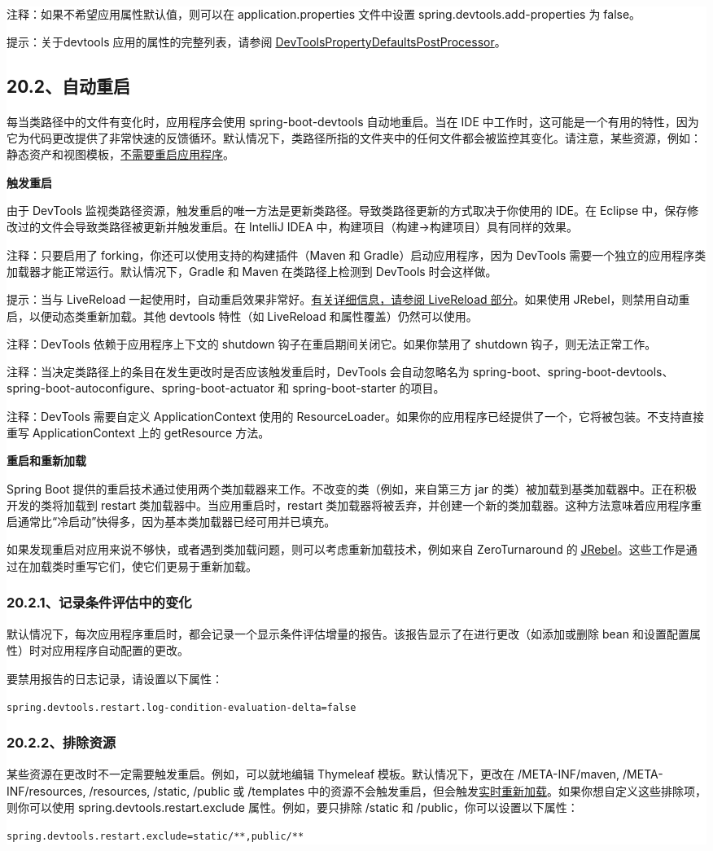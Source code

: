 注释：如果不希望应用属性默认值，则可以在 application.properties 文件中设置 spring.devtools.add-properties 为 false。

提示：关于devtools 应用的属性的完整列表，请参阅 [DevToolsPropertyDefaultsPostProcessor](https://github.com/spring-projects/spring-boot/tree/v2.3.12.RELEASE/spring-boot-project/spring-boot-devtools/src/main/java/org/springframework/boot/devtools/env/DevToolsPropertyDefaultsPostProcessor.java)。

## 20.2、自动重启

每当类路径中的文件有变化时，应用程序会使用 spring-boot-devtools 自动地重启。当在 IDE 中工作时，这可能是一个有用的特性，因为它为代码更改提供了非常快速的反馈循环。默认情况下，类路径所指的文件夹中的任何文件都会被监控其变化。请注意，某些资源，例如：静态资产和视图模板，[不需要重启应用程序](https://docs.spring.io/spring-boot/docs/2.3.12.RELEASE/reference/html/using-spring-boot.html#using-boot-devtools-restart-exclude)。

**触发重启**

由于 DevTools 监视类路径资源，触发重启的唯一方法是更新类路径。导致类路径更新的方式取决于你使用的 IDE。在 Eclipse 中，保存修改过的文件会导致类路径被更新并触发重启。在 IntelliJ IDEA 中，构建项目（构建->构建项目）具有同样的效果。

注释：只要启用了 forking，你还可以使用支持的构建插件（Maven 和 Gradle）启动应用程序，因为 DevTools 需要一个独立的应用程序类加载器才能正常运行。默认情况下，Gradle 和 Maven 在类路径上检测到 DevTools 时会这样做。

提示：当与 LiveReload 一起使用时，自动重启效果非常好。[有关详细信息，请参阅 LiveReload 部分](https://docs.spring.io/spring-boot/docs/2.3.12.RELEASE/reference/html/using-spring-boot.html#using-boot-devtools-livereload)。如果使用 JRebel，则禁用自动重启，以便动态类重新加载。其他 devtools 特性（如 LiveReload 和属性覆盖）仍然可以使用。

注释：DevTools 依赖于应用程序上下文的 shutdown 钩子在重启期间关闭它。如果你禁用了 shutdown 钩子，则无法正常工作。

注释：当决定类路径上的条目在发生更改时是否应该触发重启时，DevTools 会自动忽略名为 spring-boot、spring-boot-devtools、spring-boot-autoconfigure、spring-boot-actuator 和 spring-boot-starter 的项目。

注释：DevTools 需要自定义 ApplicationContext 使用的 ResourceLoader。如果你的应用程序已经提供了一个，它将被包装。不支持直接重写 ApplicationContext 上的 getResource 方法。

**重启和重新加载**

Spring Boot 提供的重启技术通过使用两个类加载器来工作。不改变的类（例如，来自第三方 jar 的类）被加载到基类加载器中。正在积极开发的类将加载到 restart 类加载器中。当应用重启时，restart 类加载器将被丢弃，并创建一个新的类加载器。这种方法意味着应用程序重启通常比“冷启动”快得多，因为基本类加载器已经可用并已填充。

如果发现重启对应用来说不够快，或者遇到类加载问题，则可以考虑重新加载技术，例如来自 ZeroTurnaround 的 [JRebel](https://jrebel.com/software/jrebel/)。这些工作是通过在加载类时重写它们，使它们更易于重新加载。

### 20.2.1、记录条件评估中的变化

默认情况下，每次应用程序重启时，都会记录一个显示条件评估增量的报告。该报告显示了在进行更改（如添加或删除 bean 和设置配置属性）时对应用程序自动配置的更改。

要禁用报告的日志记录，请设置以下属性：

```
spring.devtools.restart.log-condition-evaluation-delta=false
```

### 20.2.2、排除资源

某些资源在更改时不一定需要触发重启。例如，可以就地编辑 Thymeleaf 模板。默认情况下，更改在 /META-INF/maven, /META-INF/resources, /resources, /static, /public 或 /templates 中的资源不会触发重启，但会触发[实时重新加载](https://docs.spring.io/spring-boot/docs/2.3.12.RELEASE/reference/html/using-spring-boot.html#using-boot-devtools-livereload)。如果你想自定义这些排除项，则你可以使用 spring.devtools.restart.exclude 属性。例如，要只排除 /static 和 /public，你可以设置以下属性：

```
spring.devtools.restart.exclude=static/**,public/**
```
